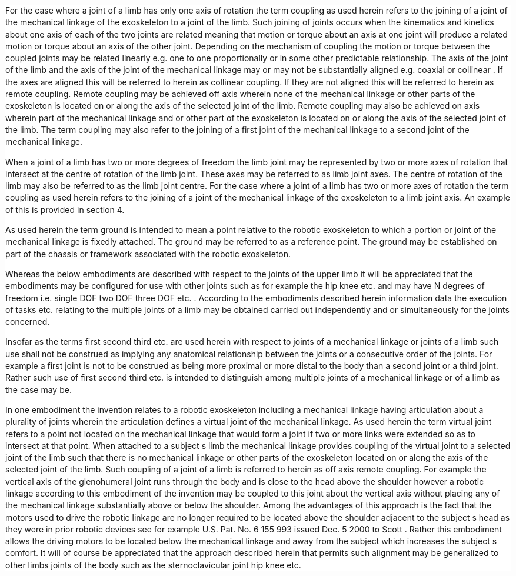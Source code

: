 For the case where a joint of a limb has only one axis of rotation the term coupling as used herein refers to the joining of a joint of the mechanical linkage of the exoskeleton to a joint of the limb. Such joining of joints occurs when the kinematics and kinetics about one axis of each of the two joints are related meaning that motion or torque about an axis at one joint will produce a related motion or torque about an axis of the other joint. Depending on the mechanism of coupling the motion or torque between the coupled joints may be related linearly e.g. one to one proportionally or in some other predictable relationship. The axis of the joint of the limb and the axis of the joint of the mechanical linkage may or may not be substantially aligned e.g. coaxial or collinear . If the axes are aligned this will be referred to herein as collinear coupling. If they are not aligned this will be referred to herein as remote coupling. Remote coupling may be achieved off axis wherein none of the mechanical linkage or other parts of the exoskeleton is located on or along the axis of the selected joint of the limb. Remote coupling may also be achieved on axis wherein part of the mechanical linkage and or other part of the exoskeleton is located on or along the axis of the selected joint of the limb. The term coupling may also refer to the joining of a first joint of the mechanical linkage to a second joint of the mechanical linkage.

When a joint of a limb has two or more degrees of freedom the limb joint may be represented by two or more axes of rotation that intersect at the centre of rotation of the limb joint. These axes may be referred to as limb joint axes. The centre of rotation of the limb may also be referred to as the limb joint centre. For the case where a joint of a limb has two or more axes of rotation the term coupling as used herein refers to the joining of a joint of the mechanical linkage of the exoskeleton to a limb joint axis. An example of this is provided in section 4.

As used herein the term ground is intended to mean a point relative to the robotic exoskeleton to which a portion or joint of the mechanical linkage is fixedly attached. The ground may be referred to as a reference point. The ground may be established on part of the chassis or framework associated with the robotic exoskeleton.

Whereas the below embodiments are described with respect to the joints of the upper limb it will be appreciated that the embodiments may be configured for use with other joints such as for example the hip knee etc. and may have N degrees of freedom i.e. single DOF two DOF three DOF etc. . According to the embodiments described herein information data the execution of tasks etc. relating to the multiple joints of a limb may be obtained carried out independently and or simultaneously for the joints concerned.

Insofar as the terms first second third etc. are used herein with respect to joints of a mechanical linkage or joints of a limb such use shall not be construed as implying any anatomical relationship between the joints or a consecutive order of the joints. For example a first joint is not to be construed as being more proximal or more distal to the body than a second joint or a third joint. Rather such use of first second third etc. is intended to distinguish among multiple joints of a mechanical linkage or of a limb as the case may be.

In one embodiment the invention relates to a robotic exoskeleton including a mechanical linkage having articulation about a plurality of joints wherein the articulation defines a virtual joint of the mechanical linkage. As used herein the term virtual joint refers to a point not located on the mechanical linkage that would form a joint if two or more links were extended so as to intersect at that point. When attached to a subject s limb the mechanical linkage provides coupling of the virtual joint to a selected joint of the limb such that there is no mechanical linkage or other parts of the exoskeleton located on or along the axis of the selected joint of the limb. Such coupling of a joint of a limb is referred to herein as off axis remote coupling. For example the vertical axis of the glenohumeral joint runs through the body and is close to the head above the shoulder however a robotic linkage according to this embodiment of the invention may be coupled to this joint about the vertical axis without placing any of the mechanical linkage substantially above or below the shoulder. Among the advantages of this approach is the fact that the motors used to drive the robotic linkage are no longer required to be located above the shoulder adjacent to the subject s head as they were in prior robotic devices see for example U.S. Pat. No. 6 155 993 issued Dec. 5 2000 to Scott . Rather this embodiment allows the driving motors to be located below the mechanical linkage and away from the subject which increases the subject s comfort. It will of course be appreciated that the approach described herein that permits such alignment may be generalized to other limbs joints of the body such as the sternoclavicular joint hip knee etc.
